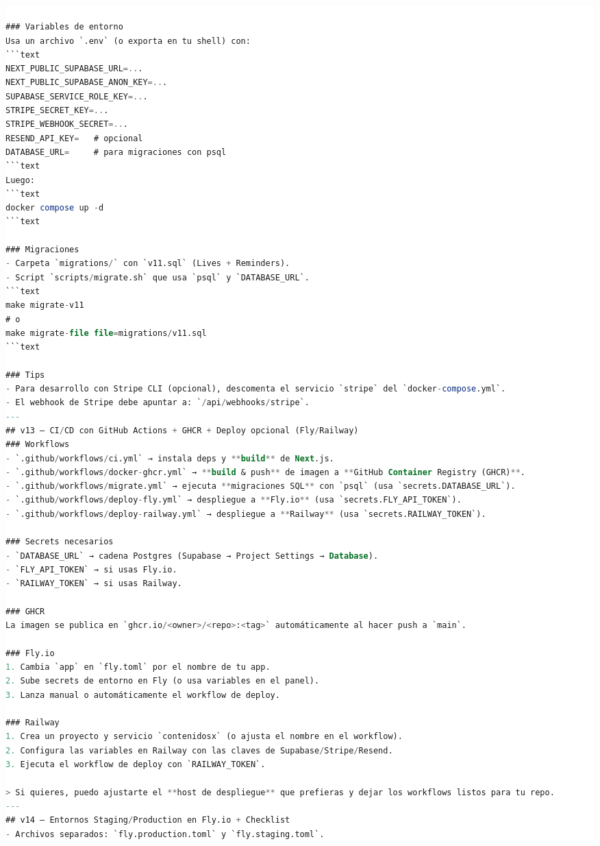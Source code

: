 ```sql

### Variables de entorno
Usa un archivo `.env` (o exporta en tu shell) con:
```text
NEXT_PUBLIC_SUPABASE_URL=...
NEXT_PUBLIC_SUPABASE_ANON_KEY=...
SUPABASE_SERVICE_ROLE_KEY=...
STRIPE_SECRET_KEY=...
STRIPE_WEBHOOK_SECRET=...
RESEND_API_KEY=   # opcional
DATABASE_URL=     # para migraciones con psql
```text
Luego:
```text
docker compose up -d
```text

### Migraciones
- Carpeta `migrations/` con `v11.sql` (Lives + Reminders).
- Script `scripts/migrate.sh` que usa `psql` y `DATABASE_URL`.
```text
make migrate-v11
# o
make migrate-file file=migrations/v11.sql
```text

### Tips
- Para desarrollo con Stripe CLI (opcional), descomenta el servicio `stripe` del `docker-compose.yml`.
- El webhook de Stripe debe apuntar a: `/api/webhooks/stripe`.
---
## v13 — CI/CD con GitHub Actions + GHCR + Deploy opcional (Fly/Railway)
### Workflows
- `.github/workflows/ci.yml` → instala deps y **build** de Next.js.
- `.github/workflows/docker-ghcr.yml` → **build & push** de imagen a **GitHub Container Registry (GHCR)**.
- `.github/workflows/migrate.yml` → ejecuta **migraciones SQL** con `psql` (usa `secrets.DATABASE_URL`).
- `.github/workflows/deploy-fly.yml` → despliegue a **Fly.io** (usa `secrets.FLY_API_TOKEN`).
- `.github/workflows/deploy-railway.yml` → despliegue a **Railway** (usa `secrets.RAILWAY_TOKEN`).

### Secrets necesarios
- `DATABASE_URL` → cadena Postgres (Supabase → Project Settings → Database).
- `FLY_API_TOKEN` → si usas Fly.io.
- `RAILWAY_TOKEN` → si usas Railway.

### GHCR
La imagen se publica en `ghcr.io/<owner>/<repo>:<tag>` automáticamente al hacer push a `main`.

### Fly.io
1. Cambia `app` en `fly.toml` por el nombre de tu app.
2. Sube secrets de entorno en Fly (o usa variables en el panel).
3. Lanza manual o automáticamente el workflow de deploy.

### Railway
1. Crea un proyecto y servicio `contenidosx` (o ajusta el nombre en el workflow).
2. Configura las variables en Railway con las claves de Supabase/Stripe/Resend.
3. Ejecuta el workflow de deploy con `RAILWAY_TOKEN`.

> Si quieres, puedo ajustarte el **host de despliegue** que prefieras y dejar los workflows listos para tu repo.
---
## v14 — Entornos Staging/Production en Fly.io + Checklist
- Archivos separados: `fly.production.toml` y `fly.staging.toml`.
```